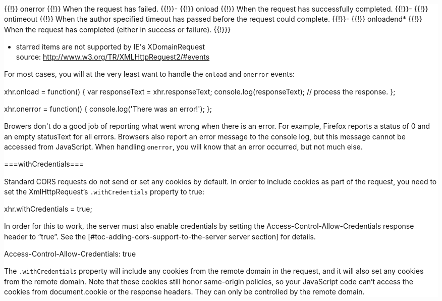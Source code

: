 {{!}} onerror
{{!}} When the request has failed.
{{!}}-
{{!}} onload
{{!}} When the request has successfully completed.
{{!}}-
{{!}} ontimeout
{{!}} When the author specified timeout has passed before the request could complete.
{{!}}-
{{!}} onloadend*
{{!}} When the request has completed (either in success or failure).
{{!}}}

* starred items are not supported by IE's XDomainRequest<br /> source: http://www.w3.org/TR/XMLHttpRequest2/#events

For most cases, you will at the very least want to handle the <code>onload</code> and <code>onerror</code> events:

<syntaxhighlight lang="JavaScript">
 xhr.onload = function() {
  var responseText = xhr.responseText;
  console.log(responseText);
  // process the response.
 };
 
 xhr.onerror = function() {
   console.log('There was an error!');
 };
</syntaxhighlight>

Browers don't do a good job of reporting what went wrong when there is an error. For example, Firefox reports a status of 0 and an empty statusText for all errors. Browsers also report an error message to the console log, but this message cannot be accessed from JavaScript. When handling <code>onerror</code>, you will know that an error occurred, but not much else.

===withCredentials===

Standard CORS requests do not send or set any cookies by default. In order to include cookies as part of the request, you need to set the XmlHttpRequest’s <code>.withCredentials</code> property to true:

<syntaxhighlight lang="JavaScript">
 xhr.withCredentials = true;
</syntaxhighlight>

In order for this to work, the server must also enable credentials by setting the Access-Control-Allow-Credentials response header to “true”. See the [#toc-adding-cors-support-to-the-server server section] for details.

<syntaxhighlight lang="JavaScript">
 Access-Control-Allow-Credentials: true
</syntaxhighlight>

The <code>.withCredentials</code> property will include any cookies from the remote domain in the request, and it will also set any cookies from the remote domain. Note that these cookies still honor same-origin policies, so your JavaScript code can’t access the cookies from document.cookie or the response headers. They can only be controlled by the remote domain.
